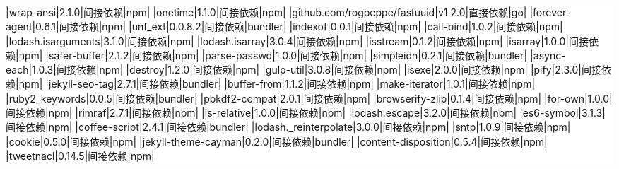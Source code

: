 |wrap-ansi|2.1.0|间接依赖|npm|
|onetime|1.1.0|间接依赖|npm|
|github.com/rogpeppe/fastuuid|v1.2.0|直接依赖|go|
|forever-agent|0.6.1|间接依赖|npm|
|unf_ext|0.0.8.2|间接依赖|bundler|
|indexof|0.0.1|间接依赖|npm|
|call-bind|1.0.2|间接依赖|npm|
|lodash.isarguments|3.1.0|间接依赖|npm|
|lodash.isarray|3.0.4|间接依赖|npm|
|isstream|0.1.2|间接依赖|npm|
|isarray|1.0.0|间接依赖|npm|
|safer-buffer|2.1.2|间接依赖|npm|
|parse-passwd|1.0.0|间接依赖|npm|
|simpleidn|0.2.1|间接依赖|bundler|
|async-each|1.0.3|间接依赖|npm|
|destroy|1.2.0|间接依赖|npm|
|gulp-util|3.0.8|间接依赖|npm|
|isexe|2.0.0|间接依赖|npm|
|pify|2.3.0|间接依赖|npm|
|jekyll-seo-tag|2.7.1|间接依赖|bundler|
|buffer-from|1.1.2|间接依赖|npm|
|make-iterator|1.0.1|间接依赖|npm|
|ruby2_keywords|0.0.5|间接依赖|bundler|
|pbkdf2-compat|2.0.1|间接依赖|npm|
|browserify-zlib|0.1.4|间接依赖|npm|
|for-own|1.0.0|间接依赖|npm|
|rimraf|2.7.1|间接依赖|npm|
|is-relative|1.0.0|间接依赖|npm|
|lodash.escape|3.2.0|间接依赖|npm|
|es6-symbol|3.1.3|间接依赖|npm|
|coffee-script|2.4.1|间接依赖|bundler|
|lodash._reinterpolate|3.0.0|间接依赖|npm|
|sntp|1.0.9|间接依赖|npm|
|cookie|0.5.0|间接依赖|npm|
|jekyll-theme-cayman|0.2.0|间接依赖|bundler|
|content-disposition|0.5.4|间接依赖|npm|
|tweetnacl|0.14.5|间接依赖|npm|